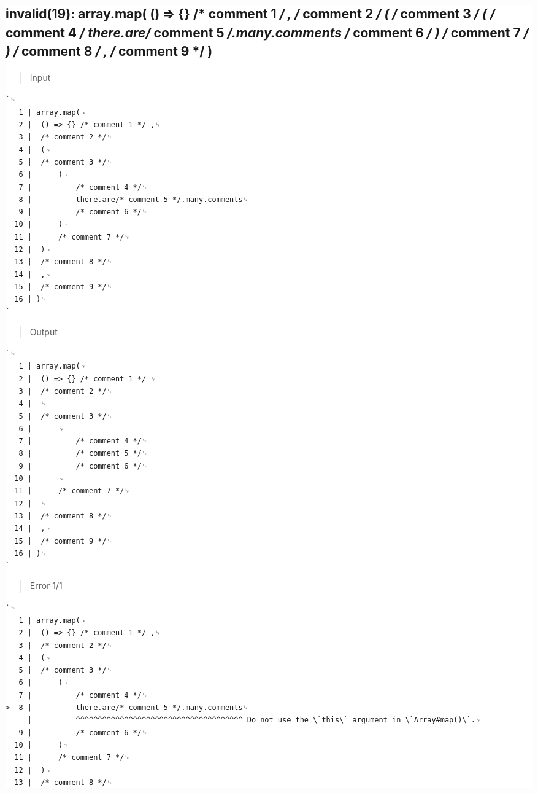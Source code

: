 ## invalid(19): array.map( () => {} /* comment 1 */ , /* comment 2 */ ( /* comment 3 */ ( /* comment 4 */ there.are/* comment 5 */.many.comments /* comment 6 */ ) /* comment 7 */ ) /* comment 8 */ , /* comment 9 */ )

> Input

    `␊
       1 | array.map(␊
       2 | 	() => {} /* comment 1 */ ,␊
       3 | 	/* comment 2 */␊
       4 | 	(␊
       5 | 	/* comment 3 */␊
       6 | 		(␊
       7 | 			/* comment 4 */␊
       8 | 			there.are/* comment 5 */.many.comments␊
       9 | 			/* comment 6 */␊
      10 | 		)␊
      11 | 		/* comment 7 */␊
      12 | 	)␊
      13 | 	/* comment 8 */␊
      14 | 	,␊
      15 | 	/* comment 9 */␊
      16 | )␊
    `

> Output

    `␊
       1 | array.map(␊
       2 | 	() => {} /* comment 1 */ ␊
       3 | 	/* comment 2 */␊
       4 | 	␊
       5 | 	/* comment 3 */␊
       6 | 		␊
       7 | 			/* comment 4 */␊
       8 | 			/* comment 5 */␊
       9 | 			/* comment 6 */␊
      10 | 		␊
      11 | 		/* comment 7 */␊
      12 | 	␊
      13 | 	/* comment 8 */␊
      14 | 	,␊
      15 | 	/* comment 9 */␊
      16 | )␊
    `

> Error 1/1

    `␊
       1 | array.map(␊
       2 | 	() => {} /* comment 1 */ ,␊
       3 | 	/* comment 2 */␊
       4 | 	(␊
       5 | 	/* comment 3 */␊
       6 | 		(␊
       7 | 			/* comment 4 */␊
    >  8 | 			there.are/* comment 5 */.many.comments␊
         | 			^^^^^^^^^^^^^^^^^^^^^^^^^^^^^^^^^^^^^^ Do not use the \`this\` argument in \`Array#map()\`.␊
       9 | 			/* comment 6 */␊
      10 | 		)␊
      11 | 		/* comment 7 */␊
      12 | 	)␊
      13 | 	/* comment 8 */␊
